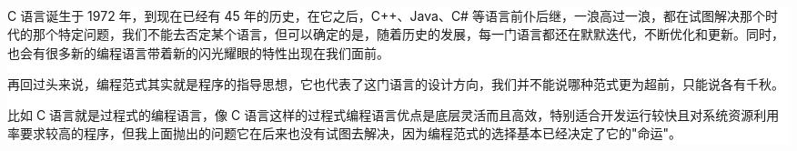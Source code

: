C 语言诞生于 1972 年，到现在已经有 45 年的历史，在它之后，C++、Java、C#
等语言前仆后继，一浪高过一浪，都在试图解决那个时代的那个特定问题，我们不能去否定某个语言，但可以确定的是，随着历史的发展，每一门语言都还在默默迭代，不断优化和更新。同时，也会有很多新的编程语言带着新的闪光耀眼的特性出现在我们面前。

再回过头来说，编程范式其实就是程序的指导思想，它也代表了这门语言的设计方向，我们并不能说哪种范式更为超前，只能说各有千秋。

比如 C 语言就是过程式的编程语言，像 C
语言这样的过程式编程语言优点是底层灵活而且高效，特别适合开发运行较快且对系统资源利用率要求较高的程序，但我上面抛出的问题它在后来也没有试图去解决，因为编程范式的选择基本已经决定了它的"命运"。
